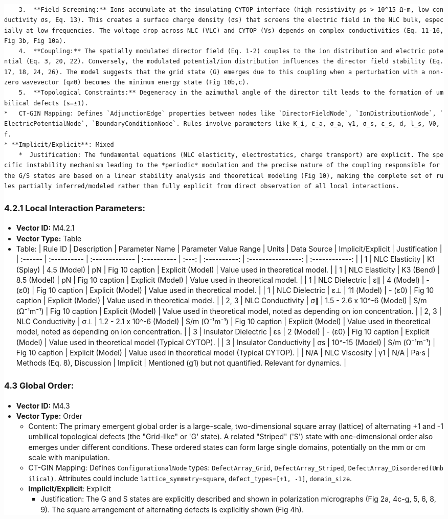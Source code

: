         3.  **Field Screening:** Ions accumulate at the insulating CYTOP interface (high resistivity ρs > 10^15 Ω·m, low conductivity σs, Eq. 13). This creates a surface charge density (σs) that screens the electric field in the NLC bulk, especially at low frequencies. The voltage drop across NLC (VLC) and CYTOP (Vs) depends on complex conductivities (Eq. 11-16, Fig 3b, Fig 10a).
        4.  **Coupling:** The spatially modulated director field (Eq. 1-2) couples to the ion distribution and electric potential (Eq. 3, 20, 22). Conversely, the modulated potential/ion distribution influences the director field stability (Eq. 17, 18, 24, 26). The model suggests that the grid state (G) emerges due to this coupling when a perturbation with a non-zero wavevector (q≠0) becomes the minimum energy state (Fig 10b,c).
        5.  **Topological Constraints:** Degeneracy in the azimuthal angle of the director tilt leads to the formation of umbilical defects (s=±1).
    *   CT-GIN Mapping: Defines `AdjunctionEdge` properties between nodes like `DirectorFieldNode`, `IonDistributionNode`, `ElectricPotentialNode`, `BoundaryConditionNode`. Rules involve parameters like K_i, ε_a, σ_a, γ1, σ_s, ε_s, d, l_s, V0, f.
    * **Implicit/Explicit**: Mixed
        *  Justification: The fundamental equations (NLC elasticity, electrostatics, charge transport) are explicit. The specific instability mechanism leading to the *periodic* modulation and the precise nature of the coupling responsible for the G/S states are based on a linear stability analysis and theoretical modeling (Fig 10), making the complete set of rules partially inferred/modeled rather than fully explicit from direct observation of all local interactions.

### **4.2.1 Local Interaction Parameters:**

* **Vector ID:** M4.2.1
* **Vector Type:** Table
*   Table:
    | Rule ID | Description | Parameter Name | Parameter Value Range | Units | Data Source | Implicit/Explicit | Justification |
    | :------ | :---------- | :------------- | :---------- | :---: | :----------: | :----------------: | :------------: |
    | 1 | NLC Elasticity | K1 (Splay) | 4.5 (Model) | pN | Fig 10 caption | Explicit (Model) | Value used in theoretical model. |
    | 1 | NLC Elasticity | K3 (Bend) | 8.5 (Model) | pN | Fig 10 caption | Explicit (Model) | Value used in theoretical model. |
    | 1 | NLC Dielectric | ε∥ | 4 (Model) | - (ε0) | Fig 10 caption | Explicit (Model) | Value used in theoretical model. |
    | 1 | NLC Dielectric | ε⊥ | 11 (Model) | - (ε0) | Fig 10 caption | Explicit (Model) | Value used in theoretical model. |
    | 2, 3 | NLC Conductivity | σ∥ | 1.5 - 2.6 x 10^-6 (Model) | S/m (Ω⁻¹m⁻¹) | Fig 10 caption | Explicit (Model) | Value used in theoretical model, noted as depending on ion concentration. |
    | 2, 3 | NLC Conductivity | σ⊥ | 1.2 - 2.1 x 10^-6 (Model) | S/m (Ω⁻¹m⁻¹) | Fig 10 caption | Explicit (Model) | Value used in theoretical model, noted as depending on ion concentration. |
    | 3 | Insulator Dielectric | εs | 2 (Model) | - (ε0) | Fig 10 caption | Explicit (Model) | Value used in theoretical model (Typical CYTOP). |
    | 3 | Insulator Conductivity | σs | 10^-15 (Model) | S/m (Ω⁻¹m⁻¹) | Fig 10 caption | Explicit (Model) | Value used in theoretical model (Typical CYTOP). |
    | N/A | NLC Viscosity | γ1 | N/A | Pa·s | Methods (Eq. 8), Discussion | Implicit | Mentioned (g1) but not quantified. Relevant for dynamics. |

### **4.3 Global Order:**

*   **Vector ID:** M4.3
*   **Vector Type:** Order
    *   Content: The primary emergent global order is a large-scale, two-dimensional square array (lattice) of alternating +1 and -1 umbilical topological defects (the "Grid-like" or 'G' state). A related "Striped" ('S') state with one-dimensional order also emerges under different conditions. These ordered states can form large single domains, potentially on the mm or cm scale with manipulation.
    *   CT-GIN Mapping: Defines `ConfigurationalNode` types: `DefectArray_Grid`, `DefectArray_Striped`, `DefectArray_Disordered(Umbilical)`. Attributes could include `lattice_symmetry=square`, `defect_types=[+1, -1]`, `domain_size`.
    * **Implicit/Explicit**: Explicit
        *  Justification: The G and S states are explicitly described and shown in polarization micrographs (Fig 2a, 4c-g, 5, 6, 8, 9). The square arrangement of alternating defects is explicitly shown (Fig 4h).
